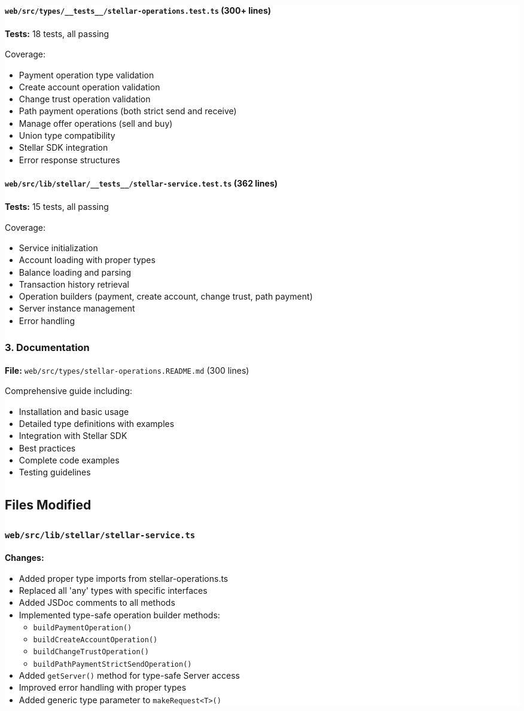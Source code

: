 #### `web/src/types/__tests__/stellar-operations.test.ts` (300+ lines)

**Tests:** 18 tests, all passing

Coverage:

- Payment operation type validation
- Create account operation validation
- Change trust operation validation
- Path payment operations (both strict send and receive)
- Manage offer operations (sell and buy)
- Union type compatibility
- Stellar SDK integration
- Error response structures

#### `web/src/lib/stellar/__tests__/stellar-service.test.ts` (362 lines)

**Tests:** 15 tests, all passing

Coverage:

- Service initialization
- Account loading with proper types
- Balance loading and parsing
- Transaction history retrieval
- Operation builders (payment, create account, change trust, path payment)
- Server instance management
- Error handling

### 3. Documentation

**File:** `web/src/types/stellar-operations.README.md` (300 lines)

Comprehensive guide including:

- Installation and basic usage
- Detailed type definitions with examples
- Integration with Stellar SDK
- Best practices
- Complete code examples
- Testing guidelines

## Files Modified

### `web/src/lib/stellar/stellar-service.ts`

**Changes:**

- Added proper type imports from stellar-operations.ts
- Replaced all 'any' types with specific interfaces
- Added JSDoc comments to all methods
- Implemented type-safe operation builder methods:
  - `buildPaymentOperation()`
  - `buildCreateAccountOperation()`
  - `buildChangeTrustOperation()`
  - `buildPathPaymentStrictSendOperation()`
- Added `getServer()` method for type-safe Server access
- Improved error handling with proper types
- Added generic type parameter to `makeRequest<T>()`
